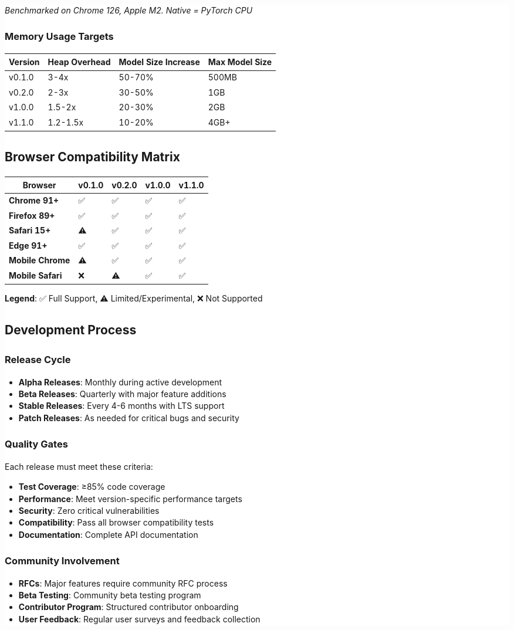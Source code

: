 *Benchmarked on Chrome 126, Apple M2. Native = PyTorch CPU*

### Memory Usage Targets

| Version | Heap Overhead | Model Size Increase | Max Model Size |
|---------|---------------|-------------------|----------------|
| v0.1.0 | 3-4x | 50-70% | 500MB |
| v0.2.0 | 2-3x | 30-50% | 1GB |
| v1.0.0 | 1.5-2x | 20-30% | 2GB |
| v1.1.0 | 1.2-1.5x | 10-20% | 4GB+ |

## Browser Compatibility Matrix

| Browser | v0.1.0 | v0.2.0 | v1.0.0 | v1.1.0 |
|---------|--------|--------|--------|--------|
| **Chrome 91+** | ✅ | ✅ | ✅ | ✅ |
| **Firefox 89+** | ✅ | ✅ | ✅ | ✅ |
| **Safari 15+** | ⚠️ | ✅ | ✅ | ✅ |
| **Edge 91+** | ✅ | ✅ | ✅ | ✅ |
| **Mobile Chrome** | ⚠️ | ✅ | ✅ | ✅ |
| **Mobile Safari** | ❌ | ⚠️ | ✅ | ✅ |

**Legend**: ✅ Full Support, ⚠️ Limited/Experimental, ❌ Not Supported

## Development Process

### Release Cycle
- **Alpha Releases**: Monthly during active development
- **Beta Releases**: Quarterly with major feature additions
- **Stable Releases**: Every 4-6 months with LTS support
- **Patch Releases**: As needed for critical bugs and security

### Quality Gates
Each release must meet these criteria:
- **Test Coverage**: ≥85% code coverage
- **Performance**: Meet version-specific performance targets
- **Security**: Zero critical vulnerabilities
- **Compatibility**: Pass all browser compatibility tests
- **Documentation**: Complete API documentation

### Community Involvement
- **RFCs**: Major features require community RFC process
- **Beta Testing**: Community beta testing program
- **Contributor Program**: Structured contributor onboarding
- **User Feedback**: Regular user surveys and feedback collection
